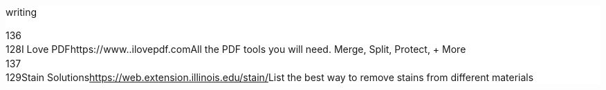 writing</td></tr><tr style="height: 20px"><th id="0R135" style="height: 20px;" class="row-headers-background row-header-shim"><div class="row-header-wrapper" style="line-height: 20px">136</div></th><td class="s4" dir="ltr">128</td><td class="s0" dir="ltr">I Love PDF</td><td class="s1" dir="ltr">https://www..ilovepdf.com</td><td class="s0" dir="ltr">All the PDF tools you will need. Merge, Split, Protect, + More</td></tr><tr style="height: 20px"><th id="0R136" style="height: 20px;" class="row-headers-background row-header-shim"><div class="row-header-wrapper" style="line-height: 20px">137</div></th><td class="s4" dir="ltr">129</td><td class="s0" dir="ltr">Stain Solutions</td><td class="s5" dir="ltr"><a target="_blank" rel="noreferrer" href="https://www.google.com/url?q=https://web.extension.illinois.edu/stain/&amp;sa=D&amp;source=editors&amp;ust=1715787224061690&amp;usg=AOvVaw2c6Ctn7_iKSswvHJ9hLijI">https://web.extension.illinois.edu/stain/</a></td><td class="s0" dir="ltr">List the best way to remove stains from different materials</td></tr></tbody></table>
